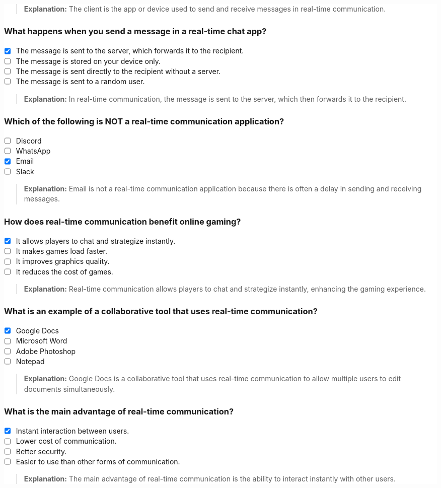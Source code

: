 > **Explanation:** The client is the app or device used to send and receive messages in real-time communication.

### What happens when you send a message in a real-time chat app?

- [x] The message is sent to the server, which forwards it to the recipient.
- [ ] The message is stored on your device only.
- [ ] The message is sent directly to the recipient without a server.
- [ ] The message is sent to a random user.

> **Explanation:** In real-time communication, the message is sent to the server, which then forwards it to the recipient.

### Which of the following is NOT a real-time communication application?

- [ ] Discord
- [ ] WhatsApp
- [x] Email
- [ ] Slack

> **Explanation:** Email is not a real-time communication application because there is often a delay in sending and receiving messages.

### How does real-time communication benefit online gaming?

- [x] It allows players to chat and strategize instantly.
- [ ] It makes games load faster.
- [ ] It improves graphics quality.
- [ ] It reduces the cost of games.

> **Explanation:** Real-time communication allows players to chat and strategize instantly, enhancing the gaming experience.

### What is an example of a collaborative tool that uses real-time communication?

- [x] Google Docs
- [ ] Microsoft Word
- [ ] Adobe Photoshop
- [ ] Notepad

> **Explanation:** Google Docs is a collaborative tool that uses real-time communication to allow multiple users to edit documents simultaneously.

### What is the main advantage of real-time communication?

- [x] Instant interaction between users.
- [ ] Lower cost of communication.
- [ ] Better security.
- [ ] Easier to use than other forms of communication.

> **Explanation:** The main advantage of real-time communication is the ability to interact instantly with other users.
